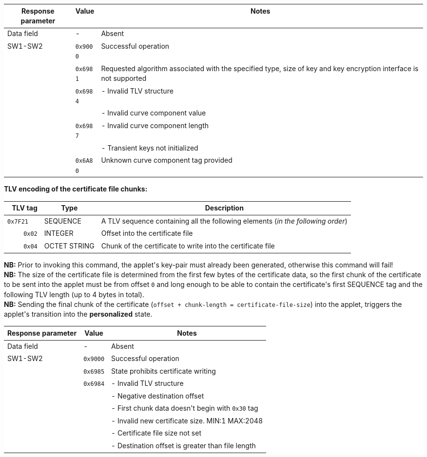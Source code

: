 | Response parameter | Value                                        | Notes                                      |
| ------------------ | -------------------------------------------- | ------------------------------------------ |
| Data field         | -                                            | Absent                                     |
| SW1-SW2            | `0x9000`                                     | Successful operation                       |
|                    | `0x6981`                                     | Requested algorithm associated with the specified type, size of key and key encryption interface is not supported |
|                    | `0x6984`                                     | - Invalid TLV structure                    |
|                    |                                              | - Invalid curve component value            |
|                    | `0x6987`                                     | - Invalid curve component length           |
|                    |                                              | - Transient keys not initialized           |
|                    | `0x6A80`                                     | Unknown curve component tag provided       |

**TLV encoding of the certificate file chunks:**

| TLV tag                           | Type         | Description                                                 |
| --------------------------------: | ------------ | ----------------------------------------------------------- |
| `0x7F21` &nbsp;&nbsp;&nbsp;&nbsp; | SEQUENCE     | A TLV sequence containing all the following elements (*in the following order*) |
|        `0x02`                     | INTEGER      | Offset into the certificate file                            |
|        `0x04`                     | OCTET STRING | Chunk of the certificate to write into the certificate file |

**NB:** Prior to invoking this command, the applet's key-pair must already been generated, otherwise this command will fail!<br>
**NB:** The size of the certificate file is determined from the first few bytes of the certificate data, so the first chunk of the certificate to be sent into the applet must be from offset `0` and long enough to be able to contain the certificate's first SEQUENCE tag and the following TLV length (up to 4 bytes in total).<br>
**NB:** Sending the final chunk of the certificate (`offset + chunk-length = certificate-file-size`) into the applet, triggers the applet's transition into the **personalized** state.

| Response parameter | Value                 | Notes                                            |
| ------------------ | --------------------- | ------------------------------------------------ |
| Data field         | -                     | Absent                                           |
| SW1-SW2            | `0x9000`              | Successful operation                             |
|                    | `0x6985`              | State prohibits certificate writing              |
|                    | `0x6984`              | - Invalid TLV structure                          |
|                    |                       | - Negative destination offset                    |
|                    |                       | - First chunk data doesn't begin with `0x30` tag |
|                    |                       | - Invalid new certificate size. MIN:1 MAX:2048   |
|                    |                       | - Certificate file size not set                  |
|                    |                       | - Destination offset is greater than file length |
